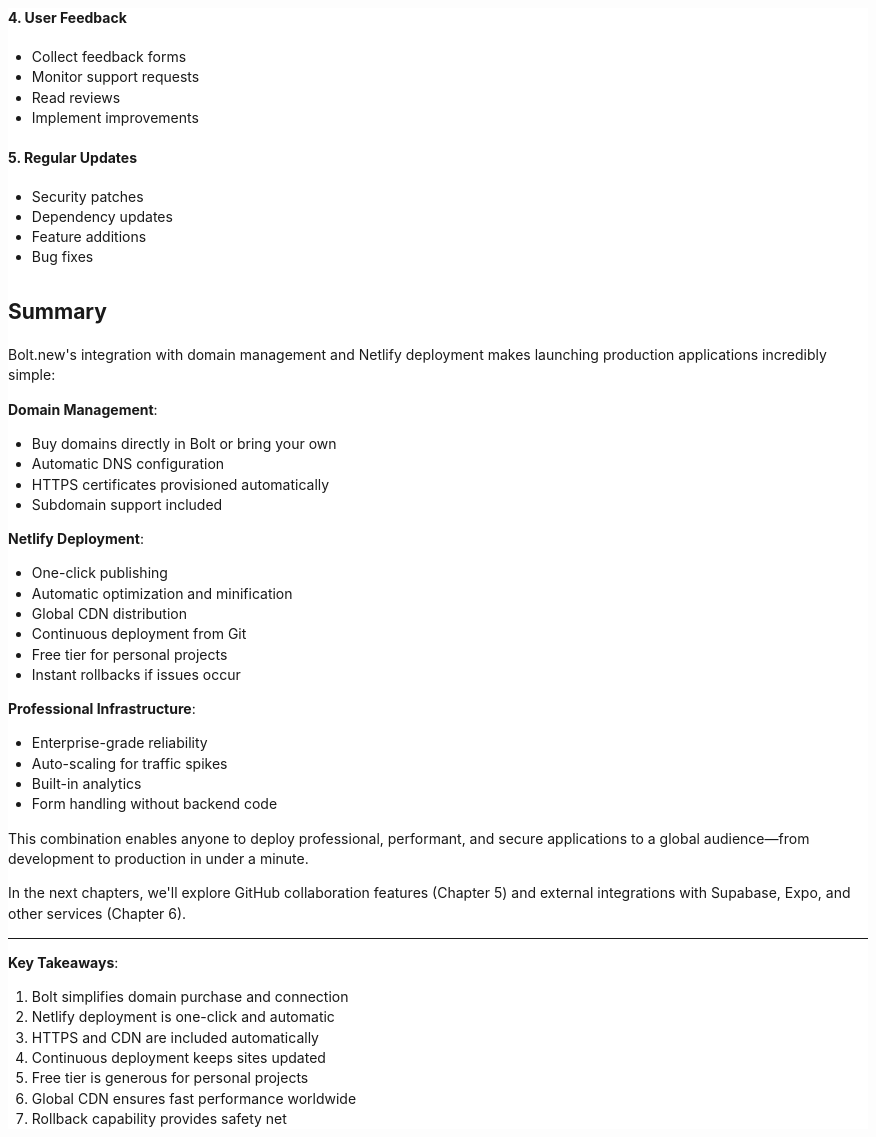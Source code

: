 #### **4. User Feedback**
- Collect feedback forms
- Monitor support requests
- Read reviews
- Implement improvements

#### **5. Regular Updates**
- Security patches
- Dependency updates
- Feature additions
- Bug fixes

## Summary

Bolt.new's integration with domain management and Netlify deployment makes launching production applications incredibly simple:

**Domain Management**:
- Buy domains directly in Bolt or bring your own
- Automatic DNS configuration
- HTTPS certificates provisioned automatically
- Subdomain support included

**Netlify Deployment**:
- One-click publishing
- Automatic optimization and minification
- Global CDN distribution
- Continuous deployment from Git
- Free tier for personal projects
- Instant rollbacks if issues occur

**Professional Infrastructure**:
- Enterprise-grade reliability
- Auto-scaling for traffic spikes
- Built-in analytics
- Form handling without backend code

This combination enables anyone to deploy professional, performant, and secure applications to a global audience—from development to production in under a minute.

In the next chapters, we'll explore GitHub collaboration features (Chapter 5) and external integrations with Supabase, Expo, and other services (Chapter 6).

---

**Key Takeaways**:
1. Bolt simplifies domain purchase and connection
2. Netlify deployment is one-click and automatic
3. HTTPS and CDN are included automatically
4. Continuous deployment keeps sites updated
5. Free tier is generous for personal projects
6. Global CDN ensures fast performance worldwide
7. Rollback capability provides safety net
